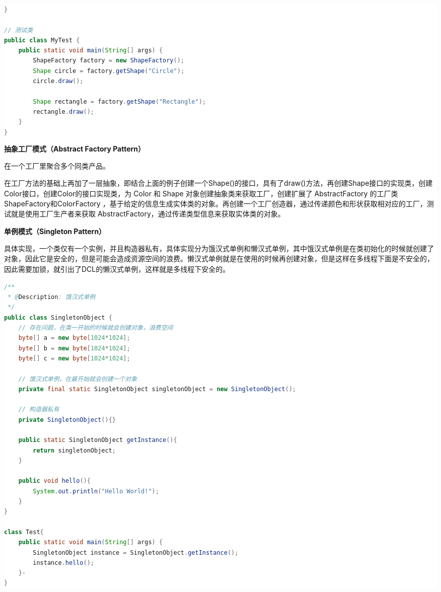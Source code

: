 ```java
}

// 测试类
public class MyTest {
    public static void main(String[] args) {
        ShapeFactory factory = new ShapeFactory();
        Shape circle = factory.getShape("Circle");
        circle.draw();

        Shape rectangle = factory.getShape("Rectangle");
        rectangle.draw();
    }
}
```



**抽象工厂模式（Abstract Factory Pattern）**

在一个工厂里聚合多个同类产品。

在工厂方法的基础上再加了一层抽象，即结合上面的例子创建一个Shape()的接口，具有了draw()方法，再创建Shape接口的实现类，创建Color接口，创建Color的接口实现类，为 Color 和 Shape 对象创建抽象类来获取工厂，创建扩展了 AbstractFactory 的工厂类ShapeFactory和ColorFactory ，基于给定的信息生成实体类的对象。再创建一个工厂创造器，通过传递颜色和形状获取相对应的工厂，测试就是使用工厂生产者来获取 AbstractFactory，通过传递类型信息来获取实体类的对象。

**单例模式（Singleton Pattern）**

具体实现，一个类仅有一个实例，并且构造器私有，具体实现分为饿汉式单例和懒汉式单例，其中饿汉式单例是在类初始化的时候就创建了对象，因此它是安全的，但是可能会造成资源空间的浪费。懒汉式单例就是在使用的时候再创建对象，但是这样在多线程下面是不安全的，因此需要加锁，就引出了DCL的懒汉式单例，这样就是多线程下安全的。

```java
/**
 * @Description: 饿汉式单例
 */
public class SingletonObject {
    // 存在问题，在类一开始的时候就会创建对象，浪费空间
    byte[] a = new byte[1024*1024];
    byte[] b = new byte[1024*1024];
    byte[] c = new byte[1024*1024];

    // 饿汉式单例，在最开始就会创建一个对象
    private final static SingletonObject singletonObject = new SingletonObject();

    // 构造器私有
    private SingletonObject(){}

    public static SingletonObject getInstance(){
        return singletonObject;
    }

    public void hello(){
        System.out.println("Hello World!");
    }
}

class Test{
    public static void main(String[] args) {
        SingletonObject instance = SingletonObject.getInstance();
        instance.hello();
    }-
}

```
